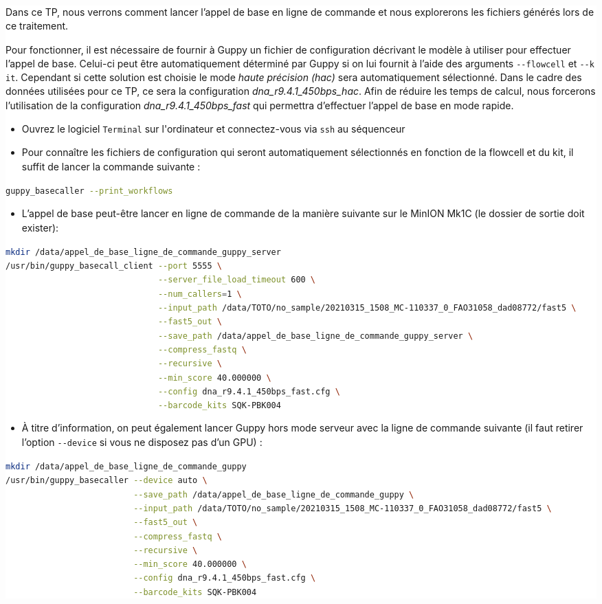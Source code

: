 Dans ce TP, nous verrons comment lancer l’appel de base en ligne de commande et nous explorerons les fichiers générés lors de ce traitement.

Pour fonctionner, il est nécessaire de fournir à Guppy un fichier de configuration décrivant le modèle à utiliser pour effectuer l’appel de base.
Celui-ci peut être automatiquement déterminé par Guppy si on lui fournit à l’aide des arguments `--flowcell` et `--kit`.
Cependant si cette solution est choisie le mode *haute précision (hac)* sera automatiquement sélectionné.
Dans le cadre des données utilisées pour ce TP, ce sera la configuration *dna_r9.4.1_450bps_hac*. Afin de réduire les temps de calcul, nous forcerons l’utilisation de la configuration *dna_r9.4.1_450bps_fast* qui permettra d’effectuer l’appel de base en mode rapide.

* Ouvrez le logiciel `Terminal` sur l'ordinateur et connectez-vous via `ssh` au séquenceur

* Pour connaître les fichiers de configuration qui seront automatiquement sélectionnés en fonction de la flowcell et du kit, il suffit de lancer la commande suivante :
```bash
guppy_basecaller --print_workflows
```

* L’appel de base peut-être lancer en ligne de commande de la manière suivante sur le MinION Mk1C (le dossier de sortie doit exister):
```bash
mkdir /data/appel_de_base_ligne_de_commande_guppy_server
/usr/bin/guppy_basecall_client --port 5555 \
                               --server_file_load_timeout 600 \
                               --num_callers=1 \
                               --input_path /data/TOTO/no_sample/20210315_1508_MC-110337_0_FAO31058_dad08772/fast5 \
                               --fast5_out \
                               --save_path /data/appel_de_base_ligne_de_commande_guppy_server \
                               --compress_fastq \
                               --recursive \
                               --min_score 40.000000 \
                               --config dna_r9.4.1_450bps_fast.cfg \
                               --barcode_kits SQK-PBK004
```

* À titre d’information, on peut également lancer Guppy hors mode serveur avec la ligne de commande suivante (il faut retirer l’option `--device` si vous ne disposez pas d’un GPU) :

```bash
mkdir /data/appel_de_base_ligne_de_commande_guppy
/usr/bin/guppy_basecaller --device auto \
                          --save_path /data/appel_de_base_ligne_de_commande_guppy \
                          --input_path /data/TOTO/no_sample/20210315_1508_MC-110337_0_FAO31058_dad08772/fast5 \
                          --fast5_out \
                          --compress_fastq \
                          --recursive \
                          --min_score 40.000000 \
                          --config dna_r9.4.1_450bps_fast.cfg \
                          --barcode_kits SQK-PBK004
```
